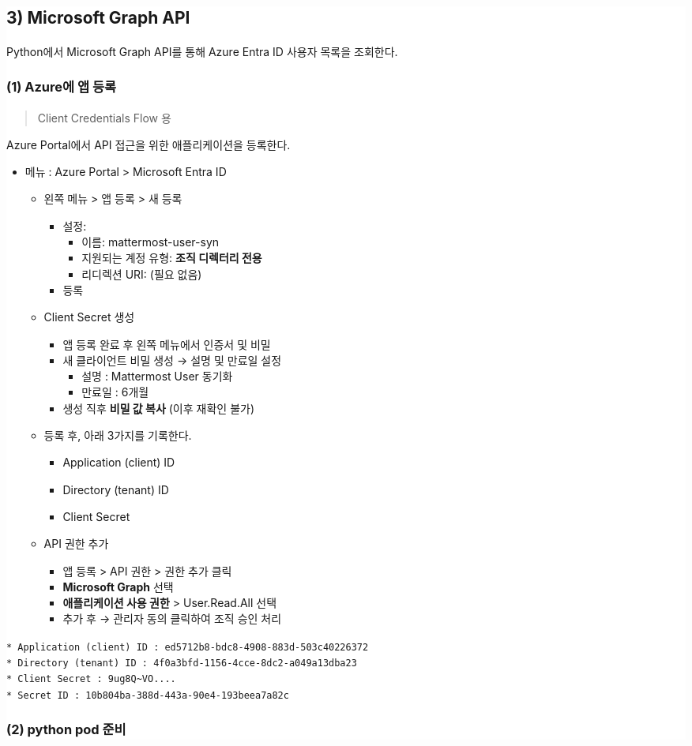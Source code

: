 ## 3) Microsoft Graph API

Python에서 Microsoft Graph API를 통해 Azure Entra ID 사용자 목록을 조회한다.



### (1) Azure에 앱 등록

> Client Credentials Flow 용



Azure Portal에서 API 접근을 위한 애플리케이션을 등록한다.



* 메뉴 : Azure Portal > Microsoft Entra ID

  * 왼쪽 메뉴 > 앱 등록 > 새 등록

    * 설정:
      * 이름: mattermost-user-syn
      * 지원되는 계정 유형: **조직 디렉터리 전용**
      * 리디렉션 URI: (필요 없음)
    * 등록

  * Client Secret 생성

    * 앱 등록 완료 후 왼쪽 메뉴에서 인증서 및 비밀
    * 새 클라이언트 비밀 생성 → 설명 및 만료일 설정
      * 설명 : Mattermost User 동기화
      * 만료일 : 6개월
    * 생성 직후 **비밀 값 복사** (이후 재확인 불가)

  * 등록 후, 아래 3가지를 기록한다.

    * Application (client) ID

    * Directory (tenant) ID

    * Client Secret

  * API 권한 추가

    * 앱 등록 > API 권한 > 권한 추가 클릭
    * **Microsoft Graph** 선택
    * **애플리케이션 사용 권한** > User.Read.All 선택
    * 추가 후 → 관리자 동의 클릭하여 조직 승인 처리

```
* Application (client) ID : ed5712b8-bdc8-4908-883d-503c40226372
* Directory (tenant) ID : 4f0a3bfd-1156-4cce-8dc2-a049a13dba23
* Client Secret : 9ug8Q~VO....
* Secret ID : 10b804ba-388d-443a-90e4-193beea7a82c

```



### (2) python pod 준비
